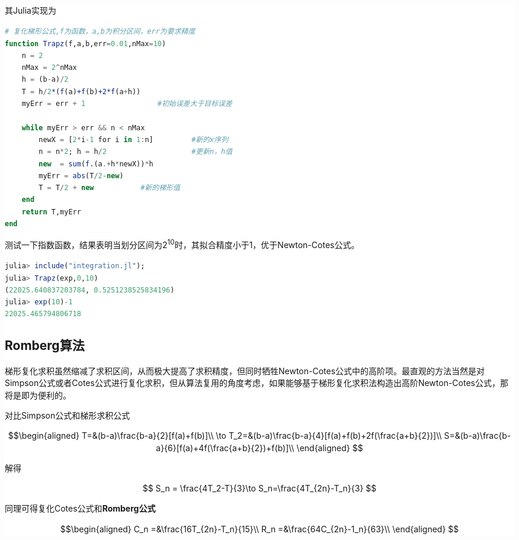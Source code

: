 其Julia实现为

```julia
# 复化梯形公式,f为函数，a,b为积分区间，err为要求精度
function Trapz(f,a,b,err=0.01,nMax=10)
    n = 2
    nMax = 2^nMax
    h = (b-a)/2
    T = h/2*(f(a)+f(b)+2*f(a+h))
    myErr = err + 1                 #初始误差大于目标误差

    while myErr > err && n < nMax
        newX = [2*i-1 for i in 1:n]         #新的x序列
        n = n*2; h = h/2                    #更新n，h值
        new  = sum(f.(a.+h*newX))*h
        myErr = abs(T/2-new)
        T = T/2 + new           #新的梯形值
    end
    return T,myErr
end
```

测试一下指数函数，结果表明当划分区间为$2^10$时，其拟合精度小于1，优于Newton-Cotes公式。

```julia
julia> include("integration.jl");
julia> Trapz(exp,0,10)
(22025.640837203784, 0.5251238525834196)
julia> exp(10)-1
22025.465794806718
```

## Romberg算法

梯形复化求积虽然缩减了求积区间，从而极大提高了求积精度，但同时牺牲Newton-Cotes公式中的高阶项。最直观的方法当然是对Simpson公式或者Cotes公式进行复化求积，但从算法复用的角度考虑，如果能够基于梯形复化求积法构造出高阶Newton-Cotes公式，那将是即为便利的。

对比Simpson公式和梯形求积公式

$$\begin{aligned}
T=&(b-a)\frac{b-a}{2}[f(a)+f(b)]\\
\to T_2=&(b-a)\frac{b-a}{4}[f(a)+f(b)+2f(\frac{a+b}{2})]\\
S=&(b-a)\frac{b-a}{6}[f(a)+4f(\frac{a+b}{2})+f(b)]\\
\end{aligned}
$$

解得

$$
S_n = \frac{4T_2-T}{3}\to S_n=\frac{4T_{2n}-T_n}{3}
$$

同理可得复化Cotes公式和$\textbf{Romberg公式}$

$$\begin{aligned}
C_n =&\frac{16T_{2n}-T_n}{15}\\
R_n =&\frac{64C_{2n}-1_n}{63}\\
\end{aligned}
$$
